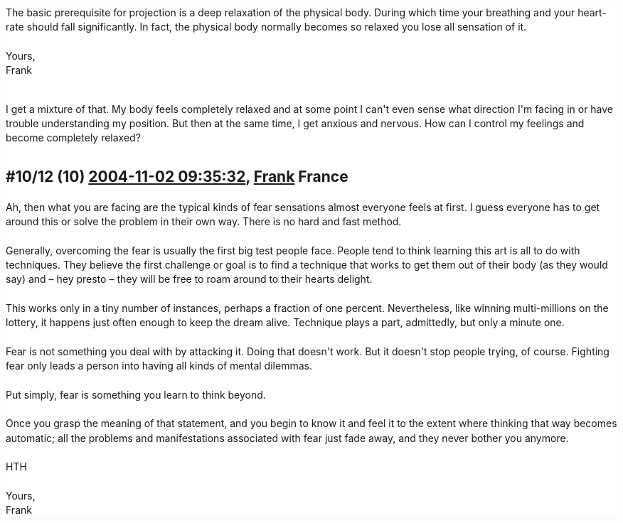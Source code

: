  The basic prerequisite for projection is a deep relaxation of the physical body. During which time your breathing and your heart-rate should fall significantly. In fact, the physical body normally becomes so relaxed you lose all sensation of it.
 <br>
 <br>
 Yours,
 <br>
 Frank
</blockquote>
<br>
I get a mixture of that. My body feels completely relaxed and at some point I can't even sense what direction I'm facing in or have trouble understanding my position. But then at the same time, I get anxious and nervous. How can I control my feelings and become completely relaxed?
</section>

## \#10/12 (10) [2004-11-02 09:35:32](https://www.astralpulse.com/forums/index.php?msg=132206), [Frank](https://www.astralpulse.com/forums/profile/?u=359) France ##
<section>
Ah, then what you are facing are the typical kinds of fear sensations almost everyone feels at first. I guess everyone has to get around this or solve the problem in their own way. There is no hard and fast method.
<br>
<br>
Generally, overcoming the fear is usually the first big test people face. People tend to think learning this art is all to do with techniques. They believe the first challenge or goal is to find a technique that works to get them out of their body (as they would say) and – hey presto – they will be free to roam around to their hearts delight.
<br>
<br>
This works only in a tiny number of instances, perhaps a fraction of one percent. Nevertheless, like winning multi-millions on the lottery, it happens just often enough to keep the dream alive. Technique plays a part, admittedly, but only a minute one.
<br>
<br>
Fear is not something you deal with by attacking it. Doing that doesn't work. But it doesn't stop people trying, of course. Fighting fear only leads a person into having all kinds of mental dilemmas.
<br>
<br>
Put simply, fear is something you learn to think beyond.
<br>
<br>
Once you grasp the meaning of that statement, and you begin to know it and feel it to the extent where thinking that way becomes automatic; all the problems and manifestations associated with fear just fade away, and they never bother you anymore.
<br>
<br>
HTH
<br>
<br>
Yours,
<br>
Frank
</section>
